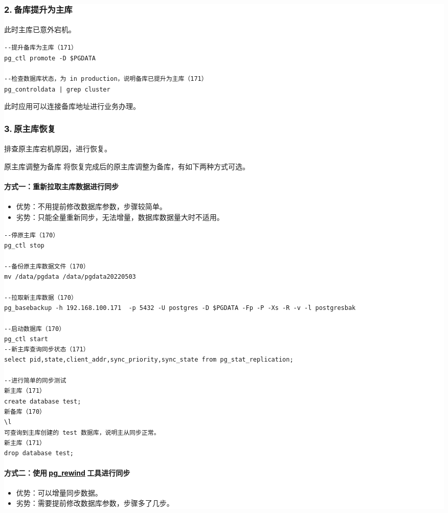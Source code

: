 ### 2. 备库提升为主库
此时主库已意外宕机。
```shell
--提升备库为主库（171）
pg_ctl promote -D $PGDATA
 
--检查数据库状态，为 in production，说明备库已提升为主库（171）
pg_controldata | grep cluster
```

此时应用可以连接备库地址进行业务办理。

### 3. 原主库恢复
排查原主库宕机原因，进行恢复。

原主库调整为备库
将恢复完成后的原主库调整为备库，有如下两种方式可选。

#### 方式一：重新拉取主库数据进行同步

- 优势：不用提前修改数据库参数，步骤较简单。
- 劣势：只能全量重新同步，无法增量，数据库数据量大时不适用。

```shell
--停原主库（170）
pg_ctl stop
 
--备份原主库数据文件（170）
mv /data/pgdata /data/pgdata20220503
 
--拉取新主库数据（170）
pg_basebackup -h 192.168.100.171  -p 5432 -U postgres -D $PGDATA -Fp -P -Xs -R -v -l postgresbak
 
--启动数据库（170）
pg_ctl start
--新主库查询同步状态（171）
select pid,state,client_addr,sync_priority,sync_state from pg_stat_replication;
 
--进行简单的同步测试
新主库（171）
create database test;
新备库（170）
\l
可查询到主库创建的 test 数据库，说明主从同步正常。
新主库（171）
drop database test;
```

#### 方式二：使用 [pg_rewind](https://www.rockdata.net/zh-cn/docs/14/app-pgrewind.html) 工具进行同步
- 优势：可以增量同步数据。
- 劣势：需要提前修改数据库参数，步骤多了几步。

